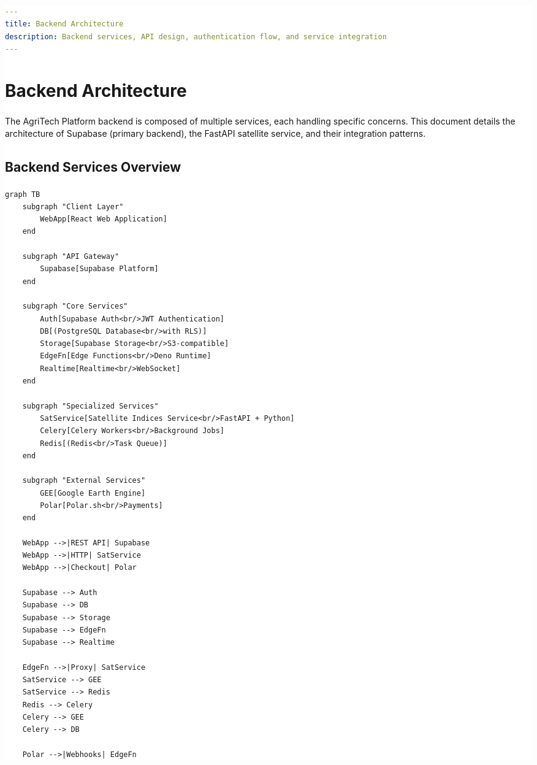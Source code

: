 ```yaml
---
title: Backend Architecture
description: Backend services, API design, authentication flow, and service integration
---
```


# Backend Architecture

The AgriTech Platform backend is composed of multiple services, each handling specific concerns. This document details the architecture of Supabase (primary backend), the FastAPI satellite service, and their integration patterns.

## Backend Services Overview

```mermaid
graph TB
    subgraph "Client Layer"
        WebApp[React Web Application]
    end

    subgraph "API Gateway"
        Supabase[Supabase Platform]
    end

    subgraph "Core Services"
        Auth[Supabase Auth<br/>JWT Authentication]
        DB[(PostgreSQL Database<br/>with RLS)]
        Storage[Supabase Storage<br/>S3-compatible]
        EdgeFn[Edge Functions<br/>Deno Runtime]
        Realtime[Realtime<br/>WebSocket]
    end

    subgraph "Specialized Services"
        SatService[Satellite Indices Service<br/>FastAPI + Python]
        Celery[Celery Workers<br/>Background Jobs]
        Redis[(Redis<br/>Task Queue)]
    end

    subgraph "External Services"
        GEE[Google Earth Engine]
        Polar[Polar.sh<br/>Payments]
    end

    WebApp -->|REST API| Supabase
    WebApp -->|HTTP| SatService
    WebApp -->|Checkout| Polar

    Supabase --> Auth
    Supabase --> DB
    Supabase --> Storage
    Supabase --> EdgeFn
    Supabase --> Realtime

    EdgeFn -->|Proxy| SatService
    SatService --> GEE
    SatService --> Redis
    Redis --> Celery
    Celery --> GEE
    Celery --> DB

    Polar -->|Webhooks| EdgeFn

```